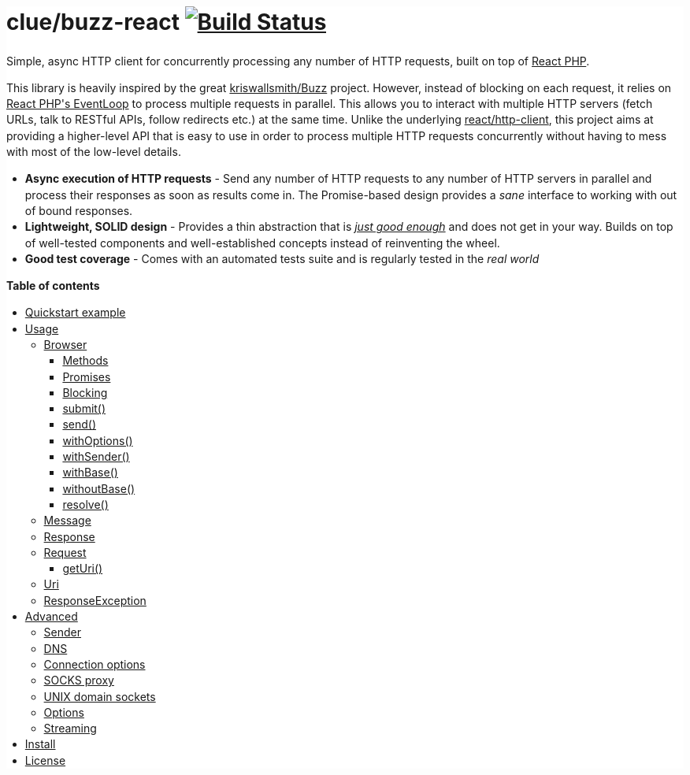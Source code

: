 # clue/buzz-react [![Build Status](https://travis-ci.org/clue/php-buzz-react.svg?branch=master)](https://travis-ci.org/clue/php-buzz-react)

Simple, async HTTP client for concurrently processing any number of HTTP requests,
built on top of [React PHP](http://reactphp.org/).

This library is heavily inspired by the great
[kriswallsmith/Buzz](https://github.com/kriswallsmith/Buzz)
project. However, instead of blocking on each request, it relies on
[React PHP's EventLoop](https://github.com/reactphp/event-loop) to process
multiple requests in parallel.
This allows you to interact with multiple HTTP servers
(fetch URLs, talk to RESTful APIs, follow redirects etc.)
at the same time.
Unlike the underlying [react/http-client](https://github.com/reactphp/http-client),
this project aims at providing a higher-level API that is easy to use
in order to process multiple HTTP requests concurrently without having to
mess with most of the low-level details.

* **Async execution of HTTP requests** -
  Send any number of HTTP requests to any number of HTTP servers in parallel and
  process their responses as soon as results come in.
  The Promise-based design provides a *sane* interface to working with out of bound responses.
* **Lightweight, SOLID design** -
  Provides a thin abstraction that is [*just good enough*](http://en.wikipedia.org/wiki/Principle_of_good_enough)
  and does not get in your way.
  Builds on top of well-tested components and well-established concepts instead of reinventing the wheel.
* **Good test coverage** -
  Comes with an automated tests suite and is regularly tested in the *real world*

**Table of contents**

* [Quickstart example](#quickstart-example)
* [Usage](#usage)
  * [Browser](#browser)
    * [Methods](#methods)
    * [Promises](#promises)
    * [Blocking](#blocking)
    * [submit()](#submit)
    * [send()](#send)
    * [withOptions()](#withoptions)
    * [withSender()](#withsender)
    * [withBase()](#withbase)
    * [withoutBase()](#withoutbase)
    * [resolve()](#resolve)
  * [Message](#message)
  * [Response](#response)
  * [Request](#request)
    * [getUri()](#geturi)
  * [Uri](#uri)
  * [ResponseException](#responseexception)
* [Advanced](#advanced)
  * [Sender](#sender)
  * [DNS](#dns)
  * [Connection options](#connection-options)
  * [SOCKS proxy](#socks-proxy)
  * [UNIX domain sockets](#unix-domain-sockets)
  * [Options](#options)
  * [Streaming](#streaming)
* [Install](#install)
* [License](#license)
